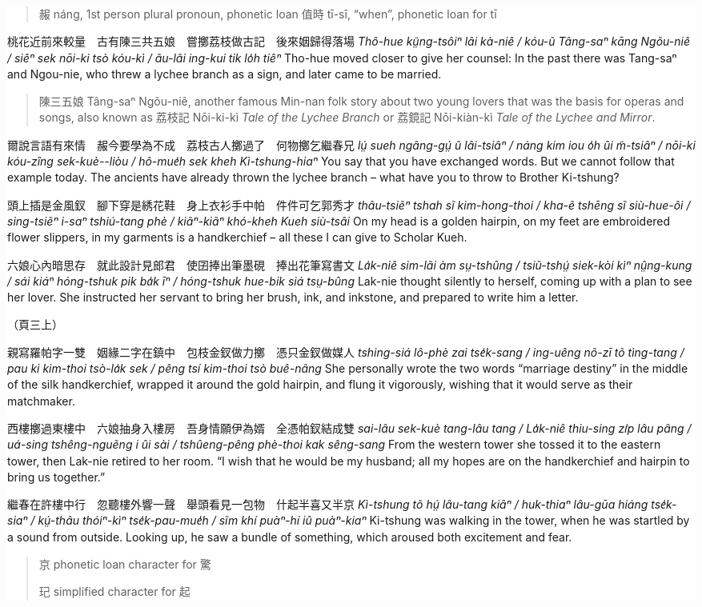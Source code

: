 > 赧 náng, 1st person plural pronoun, phonetic loan
> 值時 tī-sî, “when”, phonetic loan for tī

桃花近前來較量　古有陳三共五娘　嘗擲荔枝做古記　後來姻歸得落場
*Thô-hue kṳ̃ng-tsôiⁿ lâi kà-niê / kóu-ũ Tâng-saⁿ kāng Ngõu-niê /* 
*siêⁿ sek nōi-ki tsò kóu-kì / ãu-lâi ing-kui tik lo̍h tiêⁿ*
Tho-hue moved closer to give her counsel: In the past there was Tang-saⁿ and Ngou-nie, who threw a lychee branch as a sign, and later came to be married.

> 陳三五娘 Tâng-saⁿ Ngõu-niê, another famous Min-nan folk story about two young lovers that was the basis for operas and songs, also known as 荔枝記 Nōi-ki-kì *Tale of the Lychee Branch* or 荔鏡記 Nōi-kiàn-kì *Tale of the Lychee and Mirror*.

爾說言語有來情　赧今要學為不成　荔枝古人擲過了　何物擲乞繼春兄
*lṳ́ sueh ngâng-gṳ́ ũ lâi-tsiâⁿ / náng kim iou o̍h ûi m̃-tsiâⁿ /* 
*nōi-ki kóu-zîng sek-kuè--liòu / hô-mue̍h sek kheh Kì-tshung-hiaⁿ*
You say that you have exchanged words. But we cannot follow that example today. The ancients have already thrown the lychee branch – what have you to throw to Brother Ki-tshung?

頭上插是金風釵　腳下穿是綉花鞋　身上衣衫手中帕　件件可乞郭秀才
*thâu-tsiẽⁿ tshah sĩ kim-hong-thoi / kha-ẽ tshēng sĩ siù-hue-ôi /* 
*sing-tsiẽⁿ i-saⁿ tshiú-tang phè / kiãⁿ-kiãⁿ khó-kheh Kueh siù-tsâi*
On my head is a golden hairpin, on my feet are embroidered flower slippers, in my garments is a handkerchief – all these I can give to Scholar Kueh.

六娘心內暗思存　就此設計見郎君　使囝捧出筆墨硯　捧出花筆寫書文
*La̍k-niê sim-lãi àm sṳ-tshûng / tsiũ-tshṳ́ siek-kòi kìⁿ nṳ̂ng-kung /* 
*sái kiáⁿ hóng-tshuk pik ba̍k īⁿ / hóng-tshuk hue-bik siá tsṳ-bûng*
Lak-nie thought silently to herself, coming up with a plan to see her lover. She instructed her servant to bring her brush, ink, and inkstone, and prepared to write him a letter.

（頁三上）

親寫羅帕字一雙　姻緣二字在鎮中　包枝金釵做力擲　憑只金釵做媒人
*tshing-siá lô-phè zai tse̍k-sang / ing-uêng nõ-zī tõ tìng-tang /*
*pau ki kim-thoi tsò-la̍k sek / pêng tsí kim-thoi tsò buê-nâng*
She personally wrote the two words “marriage destiny” in the middle of the silk handkerchief, wrapped it around the gold hairpin, and flung it vigorously, wishing that it would serve as their matchmaker.

西樓擲過東樓中　六娘抽身入樓房　吾身情願伊為婿　全憑帕釵結成雙
*sai-lâu sek-kuè tang-lâu tang / La̍k-niê thiu-sing zi̍p lâu pâng /* 
*uá-sing tshêng-nguẽng i ûi sài / tshûeng-pêng phè-thoi kak sêng-sang*
From the western tower she tossed it to the eastern tower, then Lak-nie retired to her room. “I wish that he would be my husband; all my hopes are on the handkerchief and hairpin to bring us together.”

繼春在許樓中行　忽聽樓外響一聲　舉頭看見一包物　什起半喜又半京
*Kì-tshung tõ hṳ́ lâu-tang kiâⁿ / huk-thiaⁿ lâu-gūa hiáng tse̍k-siaⁿ /* 
*kṳ́-thâu thóiⁿ-kìⁿ tse̍k-pau-mue̍h / sĩm khí puàⁿ-hí iû puàⁿ-kiaⁿ*
Ki-tshung was walking in the tower, when he was startled by a sound from outside. Looking up, he saw a bundle of something, which aroused both excitement and fear.

> 京 phonetic loan character for 驚
>
> 玘 simplified character for 起
